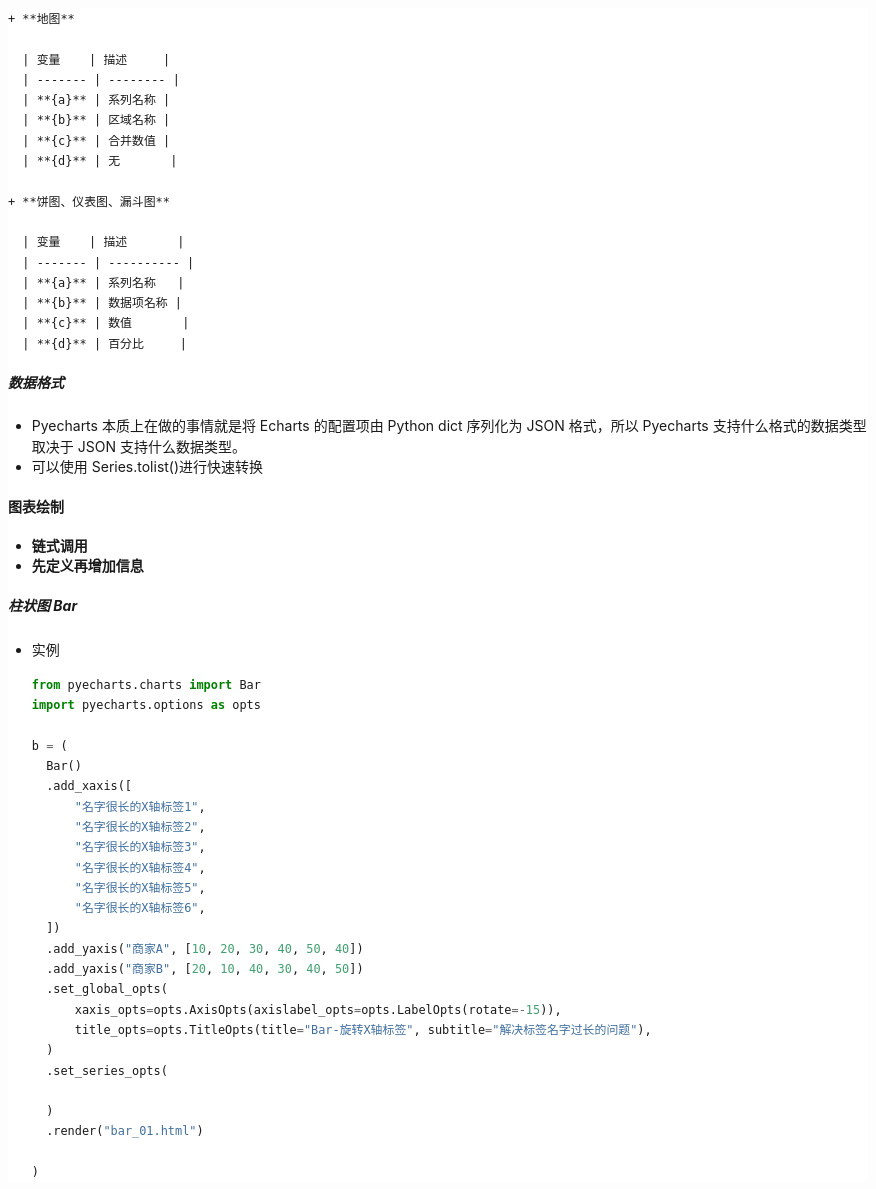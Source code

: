     + **地图**

      | 变量    | 描述     |
      | ------- | -------- |
      | **{a}** | 系列名称 |
      | **{b}** | 区域名称 |
      | **{c}** | 合并数值 |
      | **{d}** | 无       |

    + **饼图、仪表图、漏斗图**

      | 变量    | 描述       |
      | ------- | ---------- |
      | **{a}** | 系列名称   |
      | **{b}** | 数据项名称 |
      | **{c}** | 数值       |
      | **{d}** | 百分比     |

      

##### 数据格式

+ Pyecharts 本质上在做的事情就是将 Echarts 的配置项由 Python dict 序列化为 JSON 格式，所以 Pyecharts 支持什么格式的数据类型取决于 JSON 支持什么数据类型。
+ 可以使用 Series.tolist()进行快速转换

#### 图表绘制

+ **链式调用**
+ **先定义再增加信息**

##### 柱状图 Bar

+ 实例

  ```python
  from pyecharts.charts import Bar
  import pyecharts.options as opts
  
  b = (
  	Bar()
  	.add_xaxis([
  		"名字很长的X轴标签1",
  		"名字很长的X轴标签2",
  		"名字很长的X轴标签3",
  		"名字很长的X轴标签4",
  		"名字很长的X轴标签5",
  		"名字很长的X轴标签6",
  	])
  	.add_yaxis("商家A", [10, 20, 30, 40, 50, 40])
  	.add_yaxis("商家B", [20, 10, 40, 30, 40, 50])
  	.set_global_opts(
  		xaxis_opts=opts.AxisOpts(axislabel_opts=opts.LabelOpts(rotate=-15)),
  		title_opts=opts.TitleOpts(title="Bar-旋转X轴标签", subtitle="解决标签名字过长的问题"),
  	)
  	.set_series_opts(
  
  	)
  	.render("bar_01.html")
  
  )
  ```
